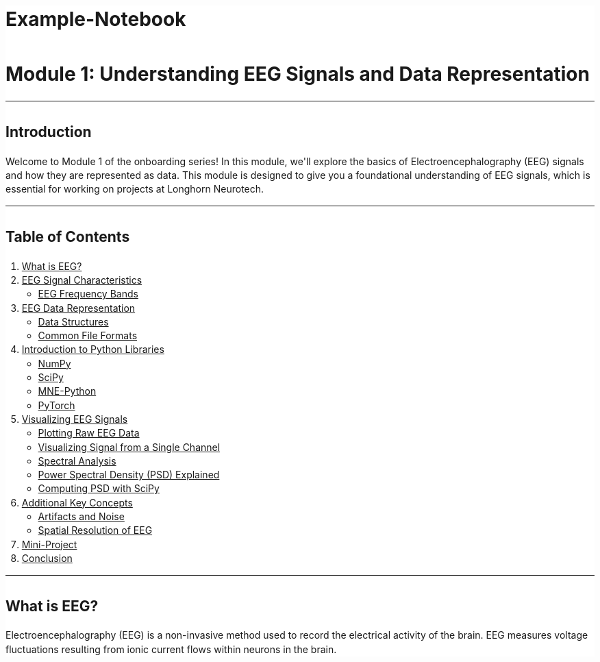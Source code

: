 # Example-Notebook

# Module 1: Understanding EEG Signals and Data Representation

---

## Introduction

Welcome to Module 1 of the onboarding series! In this module, we'll explore the basics of Electroencephalography (EEG) signals and how they are represented as data. This module is designed to give you a foundational understanding of EEG signals, which is essential for working on projects at Longhorn Neurotech.

---

## Table of Contents

1. [What is EEG?](#what-is-eeg)
2. [EEG Signal Characteristics](#eeg-signal-characteristics)
   - [EEG Frequency Bands](#eeg-frequency-bands)
3. [EEG Data Representation](#eeg-data-representation)
   - [Data Structures](#data-structures)
   - [Common File Formats](#common-file-formats)
4. [Introduction to Python Libraries](#introduction-to-python-libraries)
   - [NumPy](#numpy)
   - [SciPy](#scipy)
   - [MNE-Python](#mne-python)
   - [PyTorch](#pytorch)
5. [Visualizing EEG Signals](#visualizing-eeg-signals)
   - [Plotting Raw EEG Data](#plotting-raw-eeg-data)
   - [Visualizing Signal from a Single Channel](#visualizing-signal-from-a-single-channel)
   - [Spectral Analysis](#spectral-analysis)
   - [Power Spectral Density (PSD) Explained](#power-spectral-density-psd-explained)
   - [Computing PSD with SciPy](#computing-psd-with-scipy)
6. [Additional Key Concepts](#additional-key-concepts)
   - [Artifacts and Noise](#artifacts-and-noise)
   - [Spatial Resolution of EEG](#spatial-resolution-of-eeg)
7. [Mini-Project](#mini-project)
8. [Conclusion](#conclusion)

---

## What is EEG?

Electroencephalography (EEG) is a non-invasive method used to record the electrical activity of the brain. EEG measures voltage fluctuations resulting from ionic current flows within neurons in the brain.
